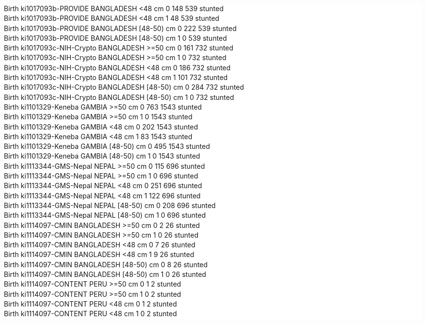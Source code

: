 Birth       ki1017093b-PROVIDE         BANGLADESH                     <48 cm              0      148     539  stunted          
Birth       ki1017093b-PROVIDE         BANGLADESH                     <48 cm              1       48     539  stunted          
Birth       ki1017093b-PROVIDE         BANGLADESH                     [48-50) cm          0      222     539  stunted          
Birth       ki1017093b-PROVIDE         BANGLADESH                     [48-50) cm          1        0     539  stunted          
Birth       ki1017093c-NIH-Crypto      BANGLADESH                     >=50 cm             0      161     732  stunted          
Birth       ki1017093c-NIH-Crypto      BANGLADESH                     >=50 cm             1        0     732  stunted          
Birth       ki1017093c-NIH-Crypto      BANGLADESH                     <48 cm              0      186     732  stunted          
Birth       ki1017093c-NIH-Crypto      BANGLADESH                     <48 cm              1      101     732  stunted          
Birth       ki1017093c-NIH-Crypto      BANGLADESH                     [48-50) cm          0      284     732  stunted          
Birth       ki1017093c-NIH-Crypto      BANGLADESH                     [48-50) cm          1        0     732  stunted          
Birth       ki1101329-Keneba           GAMBIA                         >=50 cm             0      763    1543  stunted          
Birth       ki1101329-Keneba           GAMBIA                         >=50 cm             1        0    1543  stunted          
Birth       ki1101329-Keneba           GAMBIA                         <48 cm              0      202    1543  stunted          
Birth       ki1101329-Keneba           GAMBIA                         <48 cm              1       83    1543  stunted          
Birth       ki1101329-Keneba           GAMBIA                         [48-50) cm          0      495    1543  stunted          
Birth       ki1101329-Keneba           GAMBIA                         [48-50) cm          1        0    1543  stunted          
Birth       ki1113344-GMS-Nepal        NEPAL                          >=50 cm             0      115     696  stunted          
Birth       ki1113344-GMS-Nepal        NEPAL                          >=50 cm             1        0     696  stunted          
Birth       ki1113344-GMS-Nepal        NEPAL                          <48 cm              0      251     696  stunted          
Birth       ki1113344-GMS-Nepal        NEPAL                          <48 cm              1      122     696  stunted          
Birth       ki1113344-GMS-Nepal        NEPAL                          [48-50) cm          0      208     696  stunted          
Birth       ki1113344-GMS-Nepal        NEPAL                          [48-50) cm          1        0     696  stunted          
Birth       ki1114097-CMIN             BANGLADESH                     >=50 cm             0        2      26  stunted          
Birth       ki1114097-CMIN             BANGLADESH                     >=50 cm             1        0      26  stunted          
Birth       ki1114097-CMIN             BANGLADESH                     <48 cm              0        7      26  stunted          
Birth       ki1114097-CMIN             BANGLADESH                     <48 cm              1        9      26  stunted          
Birth       ki1114097-CMIN             BANGLADESH                     [48-50) cm          0        8      26  stunted          
Birth       ki1114097-CMIN             BANGLADESH                     [48-50) cm          1        0      26  stunted          
Birth       ki1114097-CONTENT          PERU                           >=50 cm             0        1       2  stunted          
Birth       ki1114097-CONTENT          PERU                           >=50 cm             1        0       2  stunted          
Birth       ki1114097-CONTENT          PERU                           <48 cm              0        1       2  stunted          
Birth       ki1114097-CONTENT          PERU                           <48 cm              1        0       2  stunted          